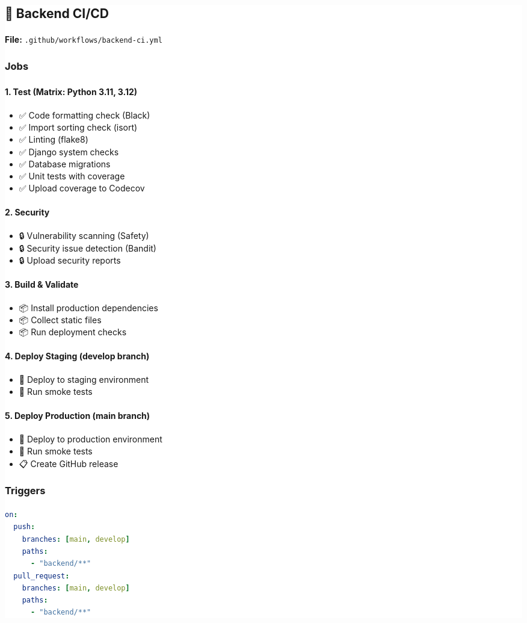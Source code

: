 
## 🐍 Backend CI/CD

**File:** `.github/workflows/backend-ci.yml`

### Jobs

#### 1. **Test** (Matrix: Python 3.11, 3.12)

- ✅ Code formatting check (Black)
- ✅ Import sorting check (isort)
- ✅ Linting (flake8)
- ✅ Django system checks
- ✅ Database migrations
- ✅ Unit tests with coverage
- ✅ Upload coverage to Codecov

#### 2. **Security**

- 🔒 Vulnerability scanning (Safety)
- 🔒 Security issue detection (Bandit)
- 🔒 Upload security reports

#### 3. **Build & Validate**

- 📦 Install production dependencies
- 📦 Collect static files
- 📦 Run deployment checks

#### 4. **Deploy Staging** (develop branch)

- 🚀 Deploy to staging environment
- 🧪 Run smoke tests

#### 5. **Deploy Production** (main branch)

- 🚀 Deploy to production environment
- 🧪 Run smoke tests
- 📋 Create GitHub release

### Triggers

```yaml
on:
  push:
    branches: [main, develop]
    paths:
      - "backend/**"
  pull_request:
    branches: [main, develop]
    paths:
      - "backend/**"
```
